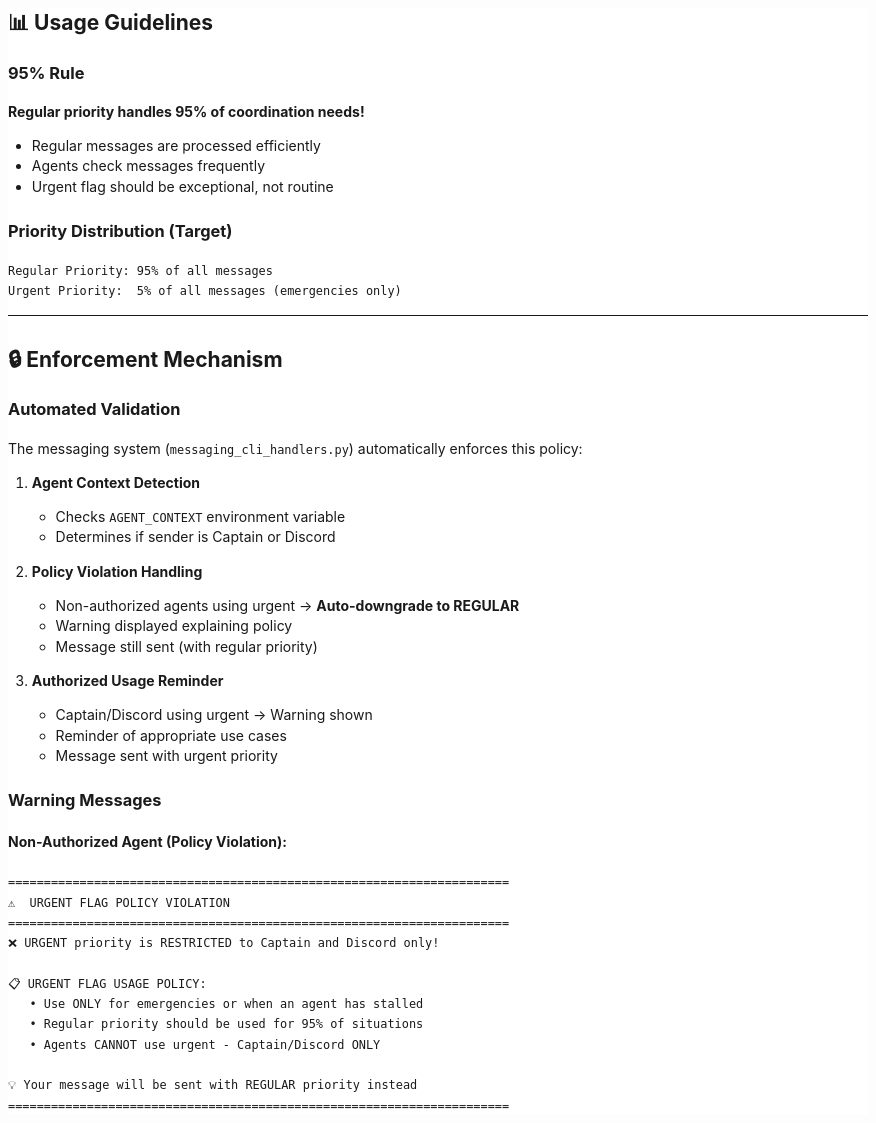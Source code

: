 
## 📊 Usage Guidelines

### **95% Rule**

**Regular priority handles 95% of coordination needs!**

- Regular messages are processed efficiently
- Agents check messages frequently
- Urgent flag should be exceptional, not routine

### **Priority Distribution (Target)**

```
Regular Priority: 95% of all messages
Urgent Priority:  5% of all messages (emergencies only)
```

---

## 🔒 Enforcement Mechanism

### **Automated Validation**

The messaging system (`messaging_cli_handlers.py`) automatically enforces this policy:

1. **Agent Context Detection**
   - Checks `AGENT_CONTEXT` environment variable
   - Determines if sender is Captain or Discord

2. **Policy Violation Handling**
   - Non-authorized agents using urgent → **Auto-downgrade to REGULAR**
   - Warning displayed explaining policy
   - Message still sent (with regular priority)

3. **Authorized Usage Reminder**
   - Captain/Discord using urgent → Warning shown
   - Reminder of appropriate use cases
   - Message sent with urgent priority

### **Warning Messages**

#### Non-Authorized Agent (Policy Violation):
```
======================================================================
⚠️  URGENT FLAG POLICY VIOLATION
======================================================================
❌ URGENT priority is RESTRICTED to Captain and Discord only!

📋 URGENT FLAG USAGE POLICY:
   • Use ONLY for emergencies or when an agent has stalled
   • Regular priority should be used for 95% of situations
   • Agents CANNOT use urgent - Captain/Discord ONLY

💡 Your message will be sent with REGULAR priority instead
======================================================================
```

